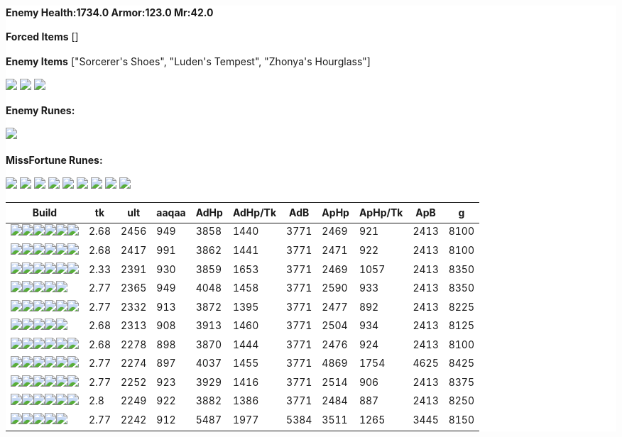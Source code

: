 **Enemy Health:1734.0 Armor:123.0 Mr:42.0**


**Forced Items** []








**Enemy Items** ["Sorcerer's Shoes", "Luden's Tempest", "Zhonya's Hourglass"]





![](/item/3020.png)
![](/item/6655.png)
![](/item/3157.png)



**Enemy Runes:**





![](/StatMods/StatModsArmorIcon.png)



**MissFortune Runes:**


![](/Styles/Precision/PressTheAttack/PressTheAttack.png)
![](/Styles/Precision/Overheal.png)
![](/Styles/Precision/LegendAlacrity/LegendAlacrity.png)
![](/Styles/Precision/CoupDeGrace/CoupDeGrace.png)
![](/Styles/Sorcery/AbsoluteFocus/AbsoluteFocus.png)
![](/Styles/Sorcery/GatheringStorm/GatheringStorm.png)
![](/StatMods/StatModsAdaptiveForceIcon.png)
![](/StatMods/StatModsAdaptiveForceIcon.png)
![](/StatMods/StatModsArmorIcon.png)





 Build |tk|ult|aaqaa|AdHp|AdHp/Tk|AdB|ApHp|ApHp/Tk|ApB|g
-|-|-|-|-|-|-|-|-|-|-
![](/item/6691.png)![](/item/6676.png)![](/item/1001.png)![](/item/1053.png)![](/item/1055.png)![](/item/1036.png)|2.68|2456|949|3858|1440|3771|2469|921|2413|8100
![](/item/6691.png)![](/item/3033.png)![](/item/1001.png)![](/item/1053.png)![](/item/1055.png)![](/item/1036.png)|2.68|2417|991|3862|1441|3771|2471|922|2413|8100
![](/item/6691.png)![](/item/3179.png)![](/item/1001.png)![](/item/1053.png)![](/item/1055.png)![](/item/1038.png)|2.33|2391|930|3859|1653|3771|2469|1057|2413|8350
![](/item/6691.png)![](/item/3072.png)![](/item/1001.png)![](/item/1055.png)![](/item/1038.png)|2.77|2365|949|4048|1458|3771|2590|933|2413|8350
![](/item/6691.png)![](/item/6695.png)![](/item/1001.png)![](/item/1053.png)![](/item/1055.png)![](/item/1037.png)|2.77|2332|913|3872|1395|3771|2477|892|2413|8225
![](/item/6691.png)![](/item/3074.png)![](/item/1001.png)![](/item/1055.png)![](/item/1037.png)|2.68|2313|908|3913|1460|3771|2504|934|2413|8125
![](/item/6691.png)![](/item/6696.png)![](/item/1001.png)![](/item/1053.png)![](/item/1055.png)![](/item/1036.png)|2.68|2278|898|3870|1444|3771|2476|924|2413|8100
![](/item/6691.png)![](/item/3156.png)![](/item/1001.png)![](/item/1053.png)![](/item/1055.png)![](/item/1037.png)|2.77|2274|897|4037|1455|3771|4869|1754|4625|8425
![](/item/6676.png)![](/item/3074.png)![](/item/1001.png)![](/item/1055.png)![](/item/1037.png)![](/item/1036.png)|2.77|2252|923|3929|1416|3771|2514|906|2413|8375
![](/item/6676.png)![](/item/3179.png)![](/item/1001.png)![](/item/1053.png)![](/item/1055.png)![](/item/1038.png)|2.8|2249|922|3882|1386|3771|2484|887|2413|8250
![](/item/6691.png)![](/item/6673.png)![](/item/1001.png)![](/item/1055.png)![](/item/1038.png)|2.77|2242|912|5487|1977|5384|3511|1265|3445|8150
